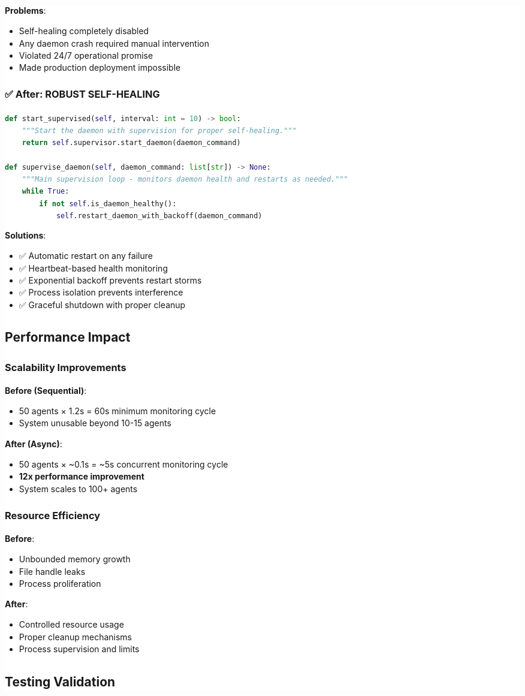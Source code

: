 **Problems**:
- Self-healing completely disabled
- Any daemon crash required manual intervention
- Violated 24/7 operational promise
- Made production deployment impossible

### ✅ After: ROBUST SELF-HEALING
```python
def start_supervised(self, interval: int = 10) -> bool:
    """Start the daemon with supervision for proper self-healing."""
    return self.supervisor.start_daemon(daemon_command)

def supervise_daemon(self, daemon_command: list[str]) -> None:
    """Main supervision loop - monitors daemon health and restarts as needed."""
    while True:
        if not self.is_daemon_healthy():
            self.restart_daemon_with_backoff(daemon_command)
```

**Solutions**:
- ✅ Automatic restart on any failure
- ✅ Heartbeat-based health monitoring
- ✅ Exponential backoff prevents restart storms
- ✅ Process isolation prevents interference
- ✅ Graceful shutdown with proper cleanup

## Performance Impact

### Scalability Improvements

**Before (Sequential)**:
- 50 agents × 1.2s = 60s minimum monitoring cycle
- System unusable beyond 10-15 agents

**After (Async)**:
- 50 agents × ~0.1s = ~5s concurrent monitoring cycle
- **12x performance improvement**
- System scales to 100+ agents

### Resource Efficiency

**Before**:
- Unbounded memory growth
- File handle leaks
- Process proliferation

**After**:
- Controlled resource usage
- Proper cleanup mechanisms
- Process supervision and limits

## Testing Validation
